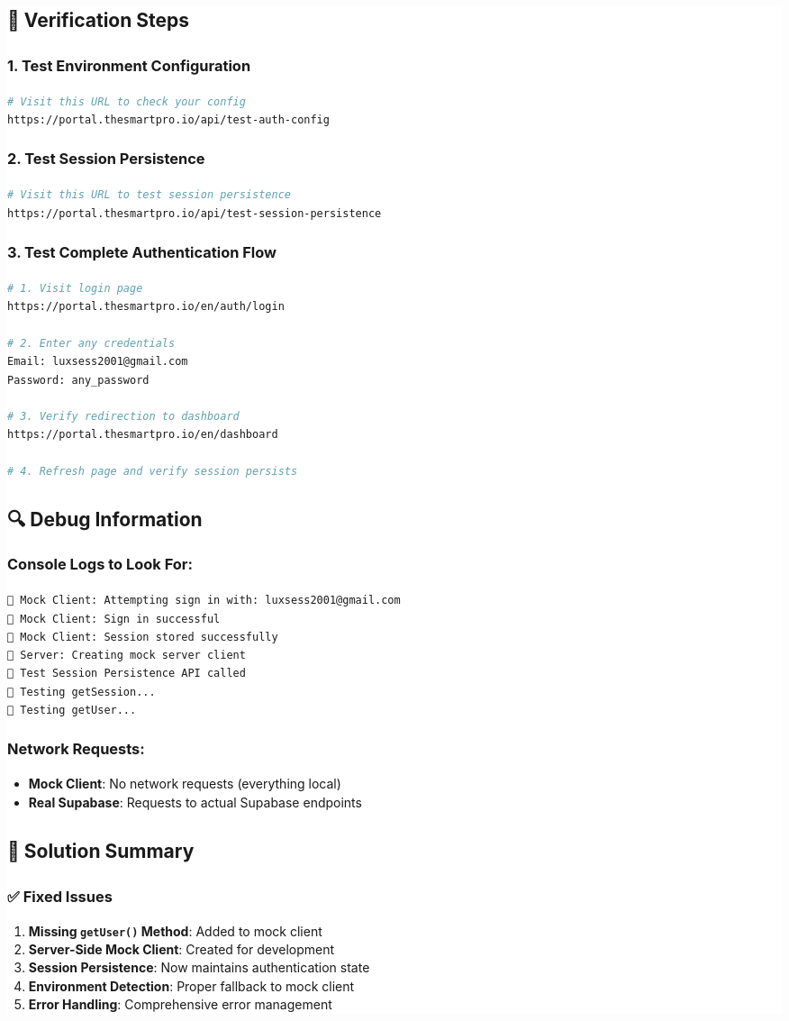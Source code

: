 ## 🎯 **Verification Steps**

### **1. Test Environment Configuration**
```bash
# Visit this URL to check your config
https://portal.thesmartpro.io/api/test-auth-config
```

### **2. Test Session Persistence**
```bash
# Visit this URL to test session persistence
https://portal.thesmartpro.io/api/test-session-persistence
```

### **3. Test Complete Authentication Flow**
```bash
# 1. Visit login page
https://portal.thesmartpro.io/en/auth/login

# 2. Enter any credentials
Email: luxsess2001@gmail.com
Password: any_password

# 3. Verify redirection to dashboard
https://portal.thesmartpro.io/en/dashboard

# 4. Refresh page and verify session persists
```

## 🔍 **Debug Information**

### **Console Logs to Look For:**
```
🔧 Mock Client: Attempting sign in with: luxsess2001@gmail.com
🔧 Mock Client: Sign in successful
🔧 Mock Client: Session stored successfully
🔧 Server: Creating mock server client
🧪 Test Session Persistence API called
🧪 Testing getSession...
🧪 Testing getUser...
```

### **Network Requests:**
- **Mock Client**: No network requests (everything local)
- **Real Supabase**: Requests to actual Supabase endpoints

## 🚀 **Solution Summary**

### **✅ Fixed Issues**
1. **Missing `getUser()` Method**: Added to mock client
2. **Server-Side Mock Client**: Created for development
3. **Session Persistence**: Now maintains authentication state
4. **Environment Detection**: Proper fallback to mock client
5. **Error Handling**: Comprehensive error management
